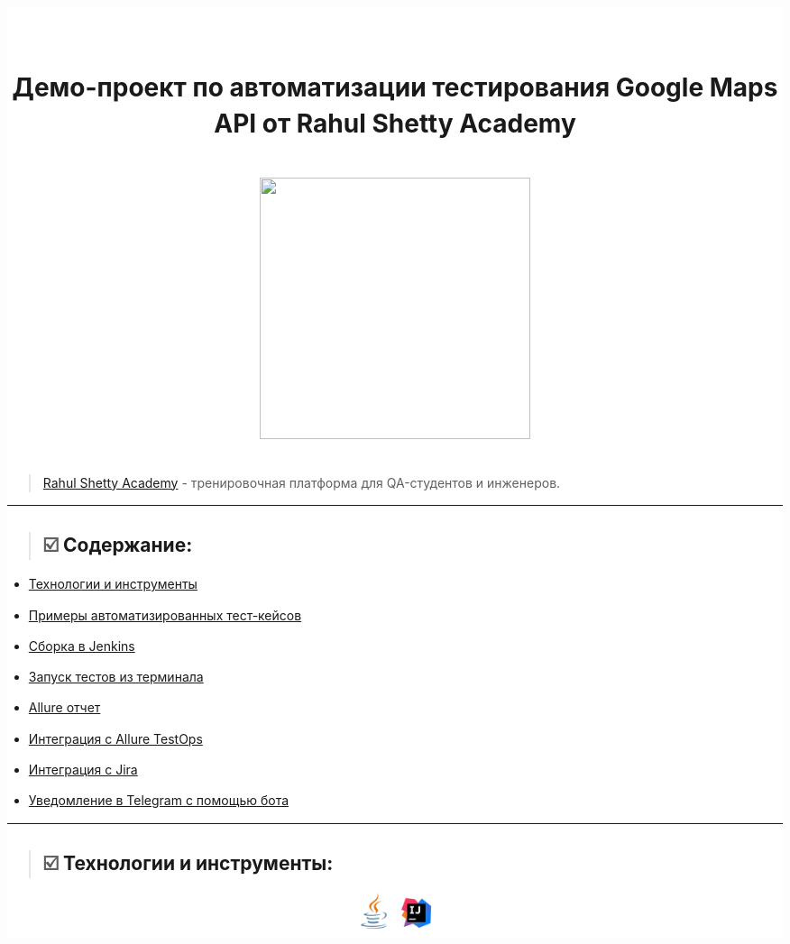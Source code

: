 # ﻿<p align="center"> Демо-проект по автоматизации тестирования Google Maps API от Rahul Shetty Academy 
# <p align="center"> [<img src="https://rahulshettyacademy.com/blog/wp-content/uploads/2020/10/rs_logo.png" width="300" height="290">](https://rahulshettyacademy.com/) </p>
  


> [Rahul Shetty Academy](https://rahulshettyacademy.com/) - тренировочная платформа для QA-студентов и инженеров.

____

> ## :ballot_box_with_check: <a name="Содержание">**Содержание:**</a>

* <a href="#tools">Технологии и инструменты</a>

* <a href="#cases">Примеры автоматизированных тест-кейсов</a>

* <a href="#jenkins">Сборка в Jenkins</a>

* <a href="#console">Запуск тестов из терминала</a>

* <a href="#allure">Allure отчет</a>

* <a href="#allure-testops">Интеграция с Allure TestOps</a>

* <a href="#jira">Интеграция с Jira</a>

* <a href="#telegram">Уведомление в Telegram с помощью бота</a>

____

<a id="tools"></a>
> ## :ballot_box_with_check: <a name="Технологии и инструменты">**Технологии и инструменты:**</a>

<p  align="center"

<code><a href="https://www.java.com/"><img width="5%" title="Java" src="media/logos/Java.svg"></a></code>
<code><a href="https://www.jetbrains.com/idea/"><img width="5%" title="IntelliJ IDEA" src="media/logos/Intellij_IDEA.svg"></a></code>